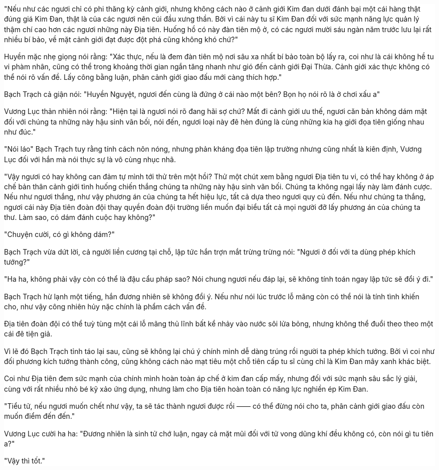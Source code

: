 "Nếu như các ngươi chỉ có phi thăng kỳ cảnh giới, nhưng không cách nào ở cảnh giới Kim đan dưới đánh bại một cái hàng thật đúng giá Kim Đan, thật là của các ngươi nên cúi đầu xưng thần. Bởi vì cái này tu sĩ Kim Đan đối với sức mạnh năng lực quản lý thậm chí cao hơn các ngươi những này Địa tiên. Huống hồ có này đàn tiên mộ ở, có các ngươi mười sáu ngàn năm trước lưu lại rất nhiều bí bảo, về mặt cảnh giới đạt được đột phá cũng không khó chứ?"

Huyền mặc nhẹ giọng nói rằng: "Xác thực, nếu là đem đàn tiên mộ nơi sâu xa nhất bí bảo toàn bộ lấy ra, coi như là cái không hề tu vi phàm nhân, cũng có thể trong khoảng thời gian ngắn tăng nhanh như gió đến cảnh giới Đại Thừa. Cảnh giới xác thực không có thể nói rõ vấn đề. Lấy công bằng luận, phân cảnh giới giao đấu mới càng thích hợp."

Bạch Trạch cả giận nói: "Huyền Nguyệt, ngươi đến cùng là đứng ở cái nào một bên? Bọn họ nói rõ là ở chơi xấu a"

Vương Lục thản nhiên nói rằng: "Hiện tại là ngươi nói rõ đang hãi sợ chứ? Mất đi cảnh giới ưu thế, ngươi căn bản không dám mặt đối với chúng ta những này hậu sinh vãn bối, nói đến, ngươi loại này đê hèn đúng là cùng những kia hạ giới đọa tiên giống nhau như đúc."

"Nói láo" Bạch Trạch tuy rằng tính cách nôn nóng, nhưng phản kháng đọa tiên lập trường nhưng cũng nhất là kiên định, Vương Lục đối với hắn mà nói thực sự là vô cùng nhục nhã.

"Vậy ngươi có hay không can đảm tự mình tới thử trên một hồi? Thử một chút xem bằng ngươi Địa tiên tu vi, có thể hay không ở áp chế bản thân cảnh giới tình huống chiến thắng chúng ta những này hậu sinh vãn bối. Chúng ta không ngại lấy này làm đánh cược. Nếu như ngươi thắng, như vậy phương án của chúng ta hết hiệu lực, tất cả dựa theo ngươi quy củ đến. Nếu như chúng ta thắng, ngươi cái này Địa tiên đoàn đội thay quyền đoàn đội trường liền muốn đại biểu tất cả mọi người đỡ lấy phương án của chúng ta thư. Làm sao, có dám đánh cuộc hay không?"

"Chuyện cười, có gì không dám?"

Bạch Trạch vừa dứt lời, cả người liền cương tại chỗ, lập tức hắn trợn mắt trừng trừng nói: "Ngươi ở đối với ta dùng phép khích tướng?"

"Ha ha, không phải vậy còn có thể là đậu cẩu pháp sao? Nói chung ngươi nếu đáp lại, sẽ không tính toán ngay lập tức sẽ đổi ý đi."

Bạch Trạch hừ lạnh một tiếng, hắn đương nhiên sẽ không đổi ý. Nếu như nói lúc trước lỗ mãng còn có thể nói là tính tình khiến cho, như vậy công nhiên hủy nặc chính là phẩm cách vấn đề.

Địa tiên đoàn đội có thể tuỳ tùng một cái lỗ mãng thủ lĩnh bất kể nhảy vào nước sôi lửa bỏng, nhưng không thể đuổi theo theo một cái đê tiện giả.

Vì lẽ đó Bạch Trạch tỉnh táo lại sau, cũng sẽ không lại chú ý chính mình dễ dàng trúng rồi người ta phép khích tướng. Bởi vì coi như đối phương kích tướng thành công, cũng không cách nào mạt tiêu một chỗ tiên cấp tu sĩ cùng chỉ là Kim Đan mây xanh khác biệt.

Coi như Địa tiên đem sức mạnh của chính mình hoàn toàn áp chế ở kim đan cấp mấy, nhưng đối với sức mạnh sâu sắc lý giải, cùng với rất nhiều nhỏ bé kỹ xảo ứng dụng, nhưng làm cho Địa tiên hoàn toàn có năng lực nghiền ép Kim Đan.

"Tiểu tử, nếu ngươi muốn chết như vậy, ta sẽ tác thành ngươi được rồi —— có thể đừng nói cho ta, phân cảnh giới giao đấu còn muốn điểm đến đến."

Vương Lục cười ha ha: "Đương nhiên là sinh tử chớ luận, ngay cả mặt mũi đối với tử vong dũng khí đều không có, còn nói gì tu tiên a?"

"Vậy thì tốt."
